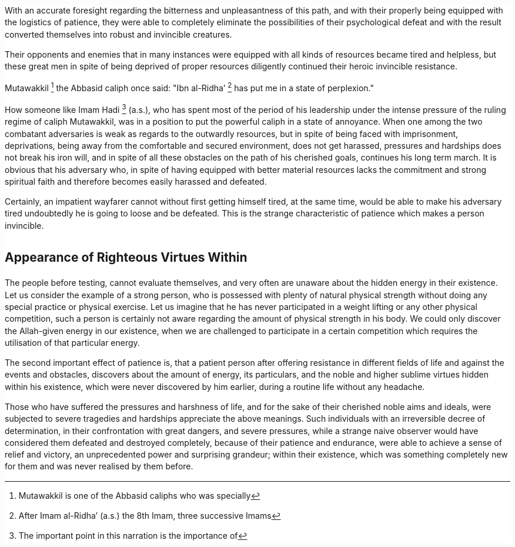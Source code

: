 With an accurate foresight regarding the bitterness and unpleasantness
of this path, and with their properly being equipped with the logistics
of patience, they were able to completely eliminate the possibilities of
their psychological defeat and with the result converted themselves into
robust and invincible creatures.

Their opponents and enemies that in many instances were equipped with
all kinds of resources became tired and helpless, but these great men in
spite of being deprived of proper resources diligently continued their
heroic invincible resistance.

Mutawakkil [^10] the Abbasid caliph once said: "Ibn al-Ridha’ [^11] has
put me in a state of perplexion."

How someone like Imam Hadi [^12] (a.s.), who has spent most of the
period of his leadership under the intense pressure of the ruling regime
of caliph Mutawakkil, was in a position to put the powerful caliph in a
state of annoyance. When one among the two combatant adversaries is weak
as regards to the outwardly resources, but in spite of being faced with
imprisonment, deprivations, being away from the comfortable and secured
environment, does not get harassed, pressures and hardships does not
break his iron will, and in spite of all these obstacles on the path of
his cherished goals, continues his long term march. It is obvious that
his adversary who, in spite of having equipped with better material
resources lacks the commitment and strong spiritual faith and therefore
becomes easily harassed and defeated.

Certainly, an impatient wayfarer cannot without first getting himself
tired, at the same time, would be able to make his adversary tired
undoubtedly he is going to loose and be defeated. This is the strange
characteristic of patience which makes a person invincible.

Appearance of Righteous Virtues Within
--------------------------------------

The people before testing, cannot evaluate themselves, and very often
are unaware about the hidden energy in their existence. Let us consider
the example of a strong person, who is possessed with plenty of natural
physical strength without doing any special practice or physical
exercise. Let us imagine that he has never participated in a weight
lifting or any other physical competition, such a person is certainly
not aware regarding the amount of physical strength in his body. We
could only discover the Allah-given energy in our existence, when we are
challenged to participate in a certain competition which requires the
utilisation of that particular energy.

The second important effect of patience is, that a patient person after
offering resistance in different fields of life and against the events
and obstacles, discovers about the amount of energy, its particulars,
and the noble and higher sublime virtues hidden within his existence,
which were never discovered by him earlier, during a routine life
without any headache.

Those who have suffered the pressures and harshness of life, and for the
sake of their cherished noble aims and ideals, were subjected to severe
tragedies and hardships appreciate the above meanings. Such individuals
with an irreversible decree of determination, in their confrontation
with great dangers, and severe pressures, while a strange naive observer
would have considered them defeated and destroyed completely, because of
their patience and endurance, were able to achieve a sense of relief and
victory, an unprecedented power and surprising grandeur; within their
existence, which was something completely new for them and was never
realised by them before.


[^1]: Nahj-ul-Balagha
[^2]: Nahj-ul-Balagha
[^3]: Tarikh Kamil ibn Athir
[^4]: Tawwabin or penitents, as they are called in history books, were
[^5]: Zaid was the son of the fourth Imam Ali ibn al-Husayn (the
[^6]: The Omayyuds who usurped power of the Islamic State in 41 A.H.,
[^7]: These speeches were delivered during Muharram of 1394 Hijri at
[^8]: General George C. Marshall, a great soldier had stated that "you
[^9]: Tuhaf-al-Aqool
[^10]: Mutawakkil is one of the Abbasid caliphs who was specially
[^11]: After Imam al-Ridha’ (a.s.) the 8th Imam, three successive Imams
[^12]: The important point in this narration is the importance of